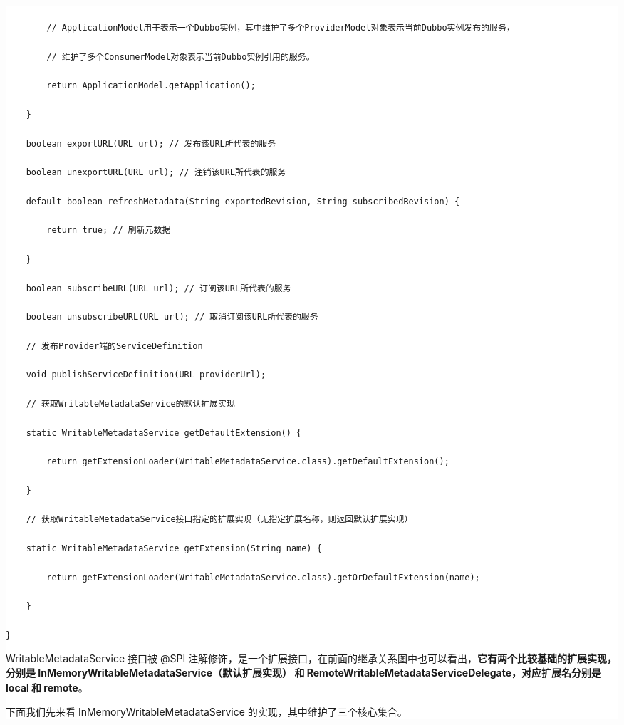 ```

        // ApplicationModel用于表示一个Dubbo实例，其中维护了多个ProviderModel对象表示当前Dubbo实例发布的服务，

        // 维护了多个ConsumerModel对象表示当前Dubbo实例引用的服务。

        return ApplicationModel.getApplication();

    }

    boolean exportURL(URL url); // 发布该URL所代表的服务

    boolean unexportURL(URL url); // 注销该URL所代表的服务

    default boolean refreshMetadata(String exportedRevision, String subscribedRevision) {

        return true; // 刷新元数据

    }

    boolean subscribeURL(URL url); // 订阅该URL所代表的服务

    boolean unsubscribeURL(URL url); // 取消订阅该URL所代表的服务

    // 发布Provider端的ServiceDefinition

    void publishServiceDefinition(URL providerUrl);

    // 获取WritableMetadataService的默认扩展实现

    static WritableMetadataService getDefaultExtension() {

        return getExtensionLoader(WritableMetadataService.class).getDefaultExtension();

    }

    // 获取WritableMetadataService接口指定的扩展实现（无指定扩展名称，则返回默认扩展实现）

    static WritableMetadataService getExtension(String name) {

        return getExtensionLoader(WritableMetadataService.class).getOrDefaultExtension(name);

    }

}

```

WritableMetadataService 接口被 @SPI 注解修饰，是一个扩展接口，在前面的继承关系图中也可以看出，**它有两个比较基础的扩展实现，分别是 InMemoryWritableMetadataService（默认扩展实现） 和 RemoteWritableMetadataServiceDelegate，对应扩展名分别是 local 和 remote**。

下面我们先来看 InMemoryWritableMetadataService 的实现，其中维护了三个核心集合。
